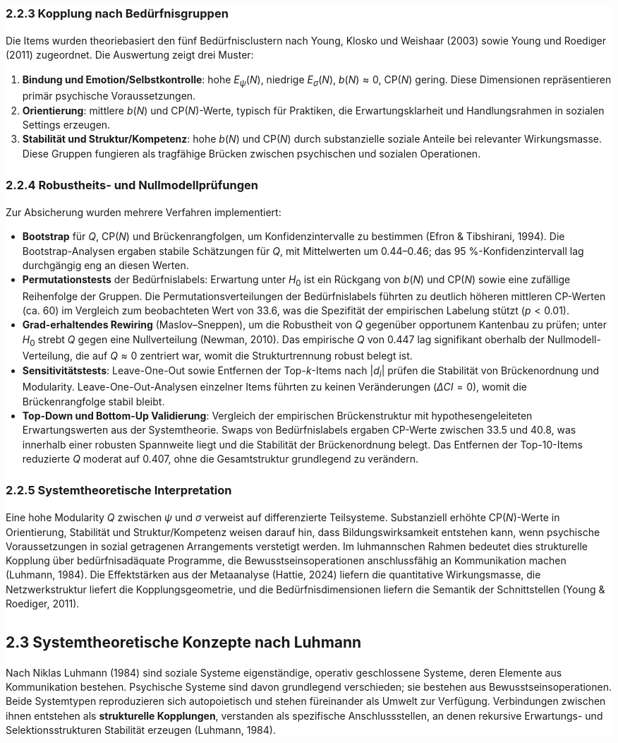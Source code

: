 ### 2.2.3 Kopplung nach Bedürfnisgruppen

Die Items wurden theoriebasiert den fünf Bedürfnisclustern nach Young, Klosko und Weishaar (2003) sowie Young und Roediger (2011) zugeordnet. Die Auswertung zeigt drei Muster:

1. **Bindung und Emotion/Selbstkontrolle**: hohe $E_\psi(N)$, niedrige $E_\sigma(N)$, $b(N)\approx 0$, $\mathrm{CP}(N)$ gering. Diese Dimensionen repräsentieren primär psychische Voraussetzungen.  
2. **Orientierung**: mittlere $b(N)$ und $\mathrm{CP}(N)$-Werte, typisch für Praktiken, die Erwartungsklarheit und Handlungsrahmen in sozialen Settings erzeugen.  
3. **Stabilität und Struktur/Kompetenz**: hohe $b(N)$ und $\mathrm{CP}(N)$ durch substanzielle soziale Anteile bei relevanter Wirkungsmasse. Diese Gruppen fungieren als tragfähige Brücken zwischen psychischen und sozialen Operationen.

### 2.2.4 Robustheits- und Nullmodellprüfungen

Zur Absicherung wurden mehrere Verfahren implementiert:

- **Bootstrap** für $Q$, $\mathrm{CP}(N)$ und Brückenrangfolgen, um Konfidenzintervalle zu bestimmen (Efron & Tibshirani, 1994). Die Bootstrap-Analysen ergaben stabile Schätzungen für $Q$, mit Mittelwerten um $0.44$–$0.46$; das 95 %-Konfidenzintervall lag durchgängig eng an diesen Werten.  
- **Permutationstests** der Bedürfnislabels: Erwartung unter $H_0$ ist ein Rückgang von $b(N)$ und $\mathrm{CP}(N)$ sowie eine zufällige Reihenfolge der Gruppen. Die Permutationsverteilungen der Bedürfnislabels führten zu deutlich höheren mittleren CP-Werten (ca. 60) im Vergleich zum beobachteten Wert von $33.6$, was die Spezifität der empirischen Labelung stützt ($p < 0.01$).  
- **Grad-erhaltendes Rewiring** (Maslov–Sneppen), um die Robustheit von $Q$ gegenüber opportunem Kantenbau zu prüfen; unter $H_0$ strebt $Q$ gegen eine Nullverteilung (Newman, 2010). Das empirische $Q$ von $0.447$ lag signifikant oberhalb der Nullmodell-Verteilung, die auf $Q \approx 0$ zentriert war, womit die Strukturtrennung robust belegt ist.  
- **Sensitivitätstests**: Leave-One-Out sowie Entfernen der Top-$k$-Items nach $|d_i|$ prüfen die Stabilität von Brückenordnung und Modularity. Leave-One-Out-Analysen einzelner Items führten zu keinen Veränderungen ($\Delta CI = 0$), womit die Brückenrangfolge stabil bleibt.  
- **Top-Down und Bottom-Up Validierung**: Vergleich der empirischen Brückenstruktur mit hypothesengeleiteten Erwartungswerten aus der Systemtheorie. Swaps von Bedürfnislabels ergaben CP-Werte zwischen $33.5$ und $40.8$, was innerhalb einer robusten Spannweite liegt und die Stabilität der Brückenordnung belegt. Das Entfernen der Top-10-Items reduzierte $Q$ moderat auf $0.407$, ohne die Gesamtstruktur grundlegend zu verändern.

### 2.2.5 Systemtheoretische Interpretation

Eine hohe Modularity $Q$ zwischen $\psi$ und $\sigma$ verweist auf differenzierte Teilsysteme. Substanziell erhöhte $\mathrm{CP}(N)$-Werte in Orientierung, Stabilität und Struktur/Kompetenz weisen darauf hin, dass Bildungswirksamkeit entstehen kann, wenn psychische Voraussetzungen in sozial getragenen Arrangements verstetigt werden. Im luhmannschen Rahmen bedeutet dies strukturelle Kopplung über bedürfnisadäquate Programme, die Bewusstseinsoperationen anschlussfähig an Kommunikation machen (Luhmann, 1984). Die Effektstärken aus der Metaanalyse (Hattie, 2024) liefern die quantitative Wirkungsmasse, die Netzwerkstruktur liefert die Kopplungsgeometrie, und die Bedürfnisdimensionen liefern die Semantik der Schnittstellen (Young & Roediger, 2011).

## 2.3 Systemtheoretische Konzepte nach Luhmann

Nach Niklas Luhmann (1984) sind soziale Systeme eigenständige, operativ geschlossene Systeme, deren Elemente aus Kommunikation bestehen. Psychische Systeme sind davon grundlegend verschieden; sie bestehen aus Bewusstseinsoperationen. Beide Systemtypen reproduzieren sich autopoietisch und stehen füreinander als Umwelt zur Verfügung. Verbindungen zwischen ihnen entstehen als **strukturelle Kopplungen**, verstanden als spezifische Anschlussstellen, an denen rekursive Erwartungs- und Selektionsstrukturen Stabilität erzeugen (Luhmann, 1984).
